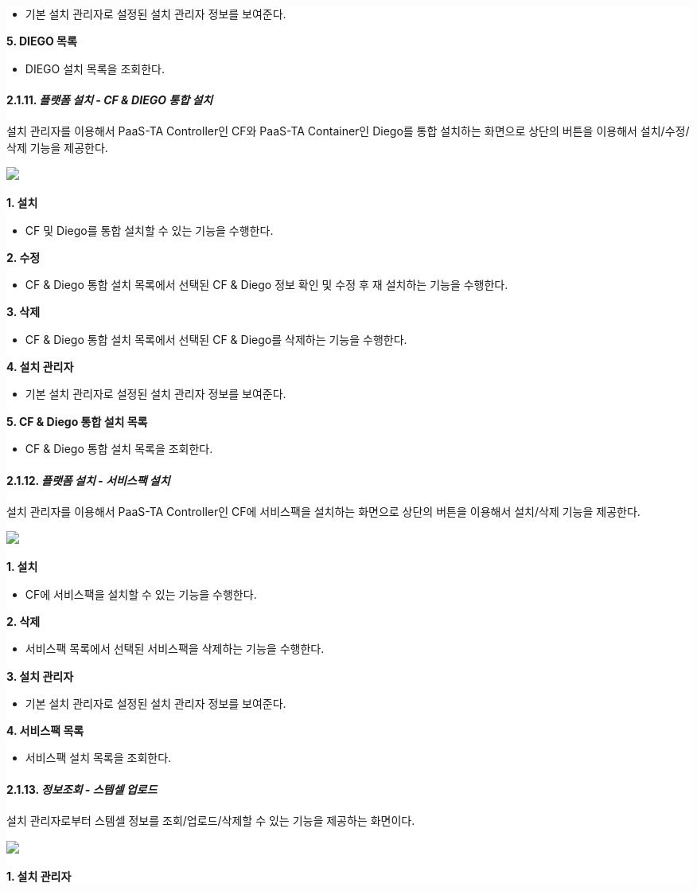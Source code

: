 * 기본 설치 관리자로 설정된 설치 관리자 정보를 보여준다.

**5.  DIEGO 목록**

* DIEGO 설치 목록을 조회한다.

#### 2.1.11. _**플랫폼 설치 - CF & DIEGO 통합 설치**_

설치 관리자를 이용해서 PaaS-TA Controller인 CF와 PaaS-TA Container인 Diego를 통합 설치하는 화면으로 상단의 버튼을 이용해서 설치/수정/삭제 기능을 제공한다.

![](../../../.gitbook/assets/cf-and-diegoinstallmgnt.png)

**1.  설치**

* CF 및 Diego를 통합 설치할 수 있는 기능을 수행한다.

**2.  수정**

* CF & Diego 통합 설치 목록에서 선택된 CF & Diego 정보 확인 및 수정 후 재 설치하는 기능을 수행한다.

**3.  삭제**

* CF & Diego 통합 설치 목록에서 선택된 CF & Diego를 삭제하는 기능을 수행한다.

**4.  설치 관리자**

* 기본 설치 관리자로 설정된 설치 관리자 정보를 보여준다.

**5.  CF & Diego 통합 설치 목록**

* CF & Diego 통합 설치 목록을 조회한다.

#### 2.1.12. _**플랫폼 설치 - 서비스팩 설치**_

설치 관리자를 이용해서 PaaS-TA Controller인 CF에 서비스팩을 설치하는 화면으로 상단의 버튼을 이용해서 설치/삭제 기능을 제공한다.

![](../../../.gitbook/assets/servicepackinstallmgnt.png)

**1.  설치**

* CF에 서비스팩을 설치할 수 있는 기능을 수행한다.

**2.  삭제**

* 서비스팩 목록에서 선택된 서비스팩을 삭제하는 기능을 수행한다.

**3.  설치 관리자**

* 기본 설치 관리자로 설정된 설치 관리자 정보를 보여준다.

**4.  서비스팩 목록**

* 서비스팩 설치 목록을 조회한다.

#### 2.1.13. _**정보조회 - 스템셀 업로드**_

설치 관리자로부터 스템셀 정보를 조회/업로드/삭제할 수 있는 기능을 제공하는 화면이다.

![](../../../.gitbook/assets/stemcellupload%20%282%29.png)

**1.  설치 관리자**
